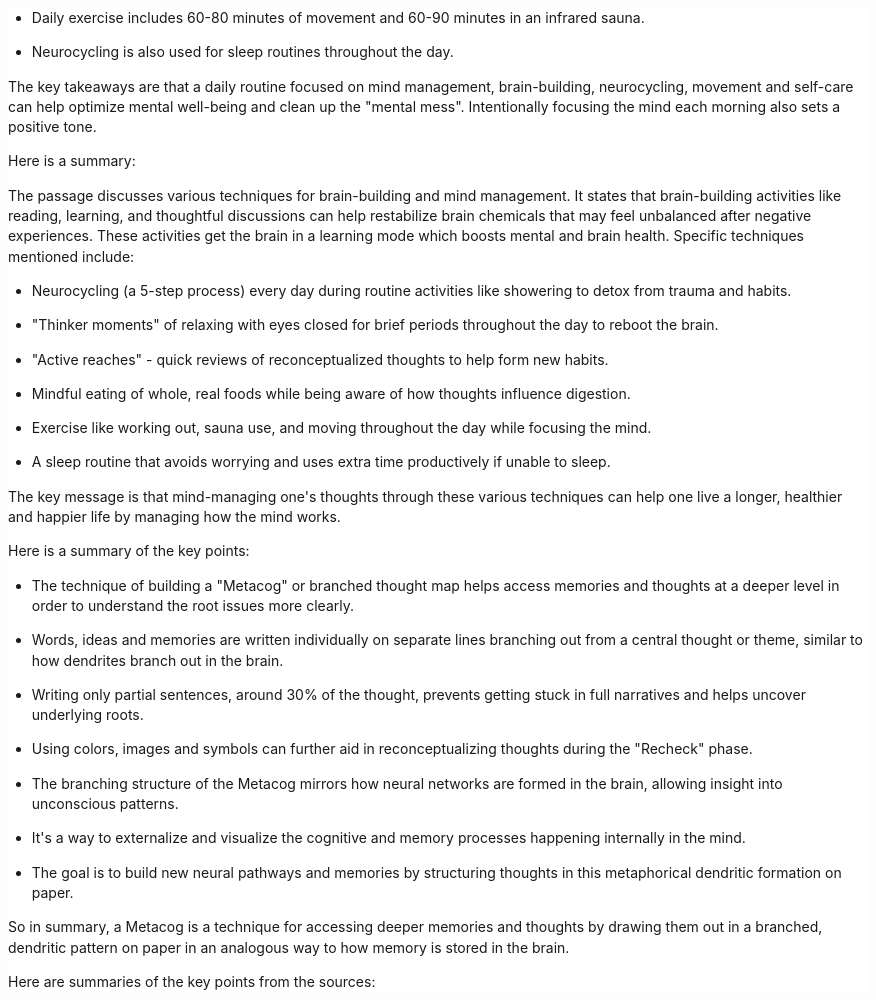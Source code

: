 - Daily exercise includes 60-80 minutes of movement and 60-90 minutes in an infrared sauna. 

- Neurocycling is also used for sleep routines throughout the day.

The key takeaways are that a daily routine focused on mind management, brain-building, neurocycling, movement and self-care can help optimize mental well-being and clean up the "mental mess". Intentionally focusing the mind each morning also sets a positive tone.

 Here is a summary:

The passage discusses various techniques for brain-building and mind management. It states that brain-building activities like reading, learning, and thoughtful discussions can help restabilize brain chemicals that may feel unbalanced after negative experiences. These activities get the brain in a learning mode which boosts mental and brain health. Specific techniques mentioned include:

- Neurocycling (a 5-step process) every day during routine activities like showering to detox from trauma and habits. 

- "Thinker moments" of relaxing with eyes closed for brief periods throughout the day to reboot the brain. 

- "Active reaches" - quick reviews of reconceptualized thoughts to help form new habits. 

- Mindful eating of whole, real foods while being aware of how thoughts influence digestion.  

- Exercise like working out, sauna use, and moving throughout the day while focusing the mind. 

- A sleep routine that avoids worrying and uses extra time productively if unable to sleep.

The key message is that mind-managing one's thoughts through these various techniques can help one live a longer, healthier and happier life by managing how the mind works.

 Here is a summary of the key points:

- The technique of building a "Metacog" or branched thought map helps access memories and thoughts at a deeper level in order to understand the root issues more clearly. 

- Words, ideas and memories are written individually on separate lines branching out from a central thought or theme, similar to how dendrites branch out in the brain. 

- Writing only partial sentences, around 30% of the thought, prevents getting stuck in full narratives and helps uncover underlying roots. 

- Using colors, images and symbols can further aid in reconceptualizing thoughts during the "Recheck" phase. 

- The branching structure of the Metacog mirrors how neural networks are formed in the brain, allowing insight into unconscious patterns. 

- It's a way to externalize and visualize the cognitive and memory processes happening internally in the mind.

- The goal is to build new neural pathways and memories by structuring thoughts in this metaphorical dendritic formation on paper.

So in summary, a Metacog is a technique for accessing deeper memories and thoughts by drawing them out in a branched, dendritic pattern on paper in an analogous way to how memory is stored in the brain.

 Here are summaries of the key points from the sources:
